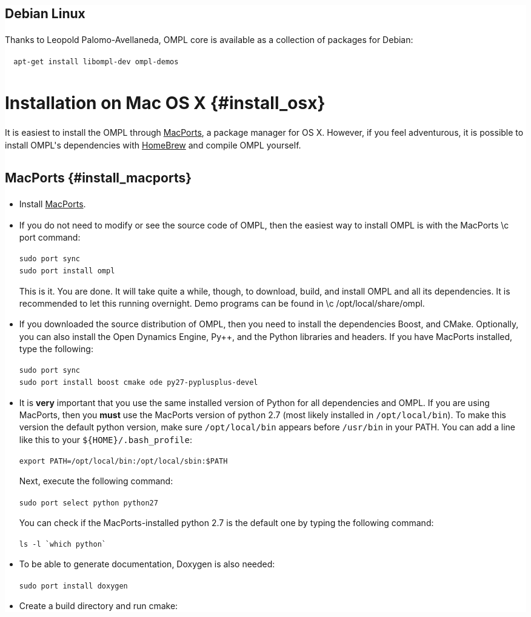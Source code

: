 
## Debian Linux

Thanks to Leopold Palomo-Avellaneda, OMPL core is available as a collection of packages for Debian:

      apt-get install libompl-dev ompl-demos


# Installation on Mac OS X {#install_osx}

It is easiest to install the OMPL through [MacPorts], a package manager for OS X. However, if you feel adventurous, it is possible to install OMPL's dependencies with [HomeBrew](#install_homebrew) and compile OMPL yourself.


## MacPorts {#install_macports}

- Install [MacPorts].
- If you do not need to modify or see the source code of OMPL, then the easiest way to install OMPL is with the MacPorts \c port command:

      sudo port sync
      sudo port install ompl

  This is it. You are done. It will take quite a while, though, to download, build, and install OMPL and all its dependencies. It is recommended to let this running overnight. Demo programs can be found in \c /opt/local/share/ompl.
- If you downloaded the source distribution of OMPL, then you need to install the dependencies Boost, and CMake. Optionally, you can also install the Open Dynamics Engine, Py++, and the Python libraries and headers. If you have MacPorts installed, type the following:

      sudo port sync
      sudo port install boost cmake ode py27-pyplusplus-devel

- It is __very__ important that you use the same installed version of Python for all dependencies and OMPL. If you are using MacPorts, then you __must__ use the MacPorts version of python 2.7 (most likely installed in <tt>/opt/local/bin</tt>). To make this version the default python version, make sure <tt>/opt/local/bin</tt> appears before <tt>/usr/bin</tt> in your PATH. You can add a line like this to your <tt>${HOME}/.bash_profile</tt>:

      export PATH=/opt/local/bin:/opt/local/sbin:$PATH

  Next, execute the following command:

      sudo port select python python27

  You can check if the MacPorts-installed python 2.7 is the default one by typing the following command:

      ls -l `which python`

- To be able to generate documentation, Doxygen is also needed:

      sudo port install doxygen

- Create a build directory and run cmake:


[boost]: http://www.boost.org
[cmake]: http://www.cmake.org
[python]: http://www.python.org
[ros]: http://www.ros.org
[moveit]: http://moveit.ros.org
[macports]: http://www.macports.org
[homebrew]: http://mxcl.github.com/homebrew
[mingw]: http://www.mingw.org
[virtualbox]: http://www.virtualbox.org